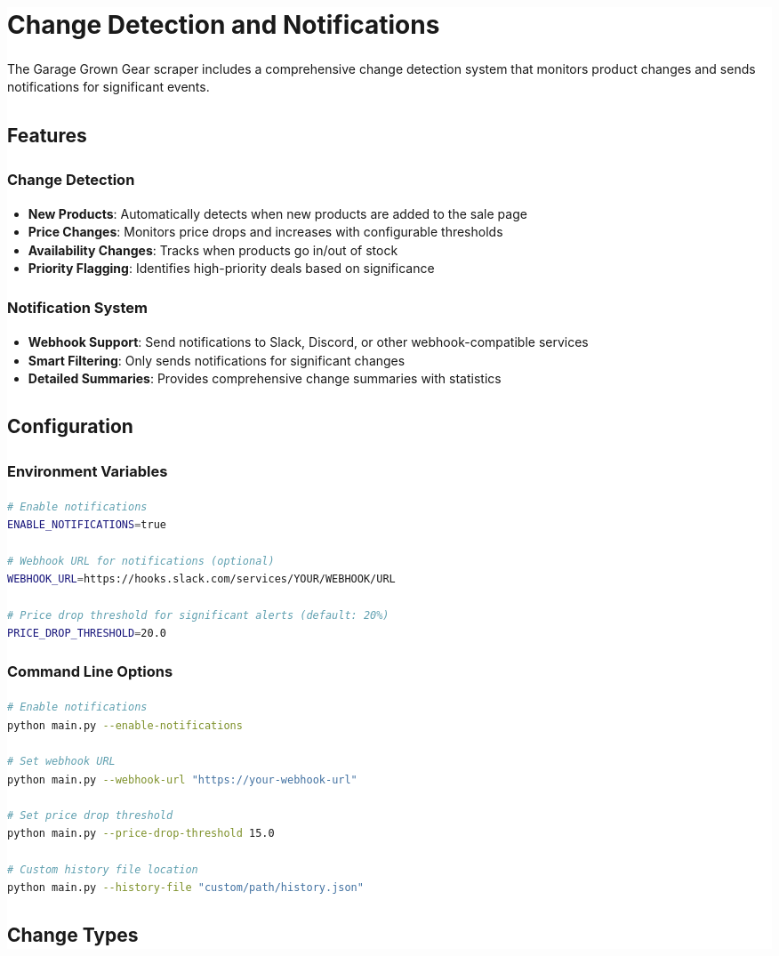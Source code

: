 # Change Detection and Notifications

The Garage Grown Gear scraper includes a comprehensive change detection system that monitors product changes and sends notifications for significant events.

## Features

### Change Detection
- **New Products**: Automatically detects when new products are added to the sale page
- **Price Changes**: Monitors price drops and increases with configurable thresholds
- **Availability Changes**: Tracks when products go in/out of stock
- **Priority Flagging**: Identifies high-priority deals based on significance

### Notification System
- **Webhook Support**: Send notifications to Slack, Discord, or other webhook-compatible services
- **Smart Filtering**: Only sends notifications for significant changes
- **Detailed Summaries**: Provides comprehensive change summaries with statistics

## Configuration

### Environment Variables
```bash
# Enable notifications
ENABLE_NOTIFICATIONS=true

# Webhook URL for notifications (optional)
WEBHOOK_URL=https://hooks.slack.com/services/YOUR/WEBHOOK/URL

# Price drop threshold for significant alerts (default: 20%)
PRICE_DROP_THRESHOLD=20.0
```

### Command Line Options
```bash
# Enable notifications
python main.py --enable-notifications

# Set webhook URL
python main.py --webhook-url "https://your-webhook-url"

# Set price drop threshold
python main.py --price-drop-threshold 15.0

# Custom history file location
python main.py --history-file "custom/path/history.json"
```

## Change Types
